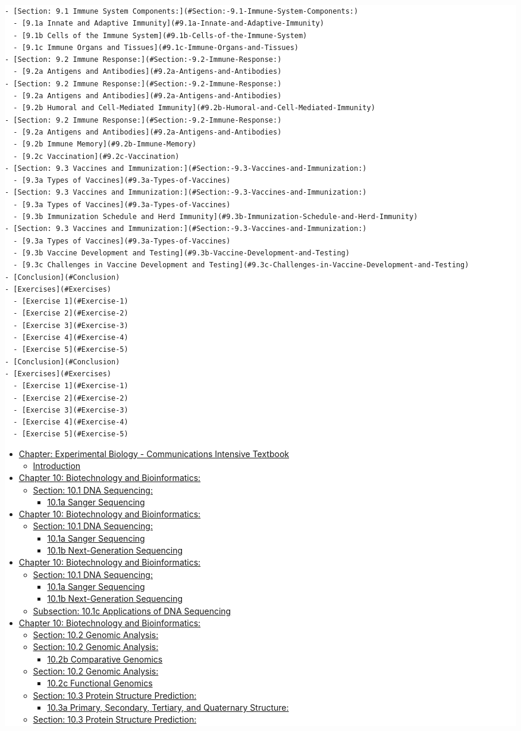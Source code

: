     - [Section: 9.1 Immune System Components:](#Section:-9.1-Immune-System-Components:)
      - [9.1a Innate and Adaptive Immunity](#9.1a-Innate-and-Adaptive-Immunity)
      - [9.1b Cells of the Immune System](#9.1b-Cells-of-the-Immune-System)
      - [9.1c Immune Organs and Tissues](#9.1c-Immune-Organs-and-Tissues)
    - [Section: 9.2 Immune Response:](#Section:-9.2-Immune-Response:)
      - [9.2a Antigens and Antibodies](#9.2a-Antigens-and-Antibodies)
    - [Section: 9.2 Immune Response:](#Section:-9.2-Immune-Response:)
      - [9.2a Antigens and Antibodies](#9.2a-Antigens-and-Antibodies)
      - [9.2b Humoral and Cell-Mediated Immunity](#9.2b-Humoral-and-Cell-Mediated-Immunity)
    - [Section: 9.2 Immune Response:](#Section:-9.2-Immune-Response:)
      - [9.2a Antigens and Antibodies](#9.2a-Antigens-and-Antibodies)
      - [9.2b Immune Memory](#9.2b-Immune-Memory)
      - [9.2c Vaccination](#9.2c-Vaccination)
    - [Section: 9.3 Vaccines and Immunization:](#Section:-9.3-Vaccines-and-Immunization:)
      - [9.3a Types of Vaccines](#9.3a-Types-of-Vaccines)
    - [Section: 9.3 Vaccines and Immunization:](#Section:-9.3-Vaccines-and-Immunization:)
      - [9.3a Types of Vaccines](#9.3a-Types-of-Vaccines)
      - [9.3b Immunization Schedule and Herd Immunity](#9.3b-Immunization-Schedule-and-Herd-Immunity)
    - [Section: 9.3 Vaccines and Immunization:](#Section:-9.3-Vaccines-and-Immunization:)
      - [9.3a Types of Vaccines](#9.3a-Types-of-Vaccines)
      - [9.3b Vaccine Development and Testing](#9.3b-Vaccine-Development-and-Testing)
      - [9.3c Challenges in Vaccine Development and Testing](#9.3c-Challenges-in-Vaccine-Development-and-Testing)
    - [Conclusion](#Conclusion)
    - [Exercises](#Exercises)
      - [Exercise 1](#Exercise-1)
      - [Exercise 2](#Exercise-2)
      - [Exercise 3](#Exercise-3)
      - [Exercise 4](#Exercise-4)
      - [Exercise 5](#Exercise-5)
    - [Conclusion](#Conclusion)
    - [Exercises](#Exercises)
      - [Exercise 1](#Exercise-1)
      - [Exercise 2](#Exercise-2)
      - [Exercise 3](#Exercise-3)
      - [Exercise 4](#Exercise-4)
      - [Exercise 5](#Exercise-5)
  - [Chapter: Experimental Biology - Communications Intensive Textbook](#Chapter:-Experimental-Biology---Communications-Intensive-Textbook)
    - [Introduction](#Introduction)
  - [Chapter 10: Biotechnology and Bioinformatics:](#Chapter-10:-Biotechnology-and-Bioinformatics:)
    - [Section: 10.1 DNA Sequencing:](#Section:-10.1-DNA-Sequencing:)
      - [10.1a Sanger Sequencing](#10.1a-Sanger-Sequencing)
  - [Chapter 10: Biotechnology and Bioinformatics:](#Chapter-10:-Biotechnology-and-Bioinformatics:)
    - [Section: 10.1 DNA Sequencing:](#Section:-10.1-DNA-Sequencing:)
      - [10.1a Sanger Sequencing](#10.1a-Sanger-Sequencing)
      - [10.1b Next-Generation Sequencing](#10.1b-Next-Generation-Sequencing)
  - [Chapter 10: Biotechnology and Bioinformatics:](#Chapter-10:-Biotechnology-and-Bioinformatics:)
    - [Section: 10.1 DNA Sequencing:](#Section:-10.1-DNA-Sequencing:)
      - [10.1a Sanger Sequencing](#10.1a-Sanger-Sequencing)
      - [10.1b Next-Generation Sequencing](#10.1b-Next-Generation-Sequencing)
    - [Subsection: 10.1c Applications of DNA Sequencing](#Subsection:-10.1c-Applications-of-DNA-Sequencing)
  - [Chapter 10: Biotechnology and Bioinformatics:](#Chapter-10:-Biotechnology-and-Bioinformatics:)
    - [Section: 10.2 Genomic Analysis:](#Section:-10.2-Genomic-Analysis:)
    - [Section: 10.2 Genomic Analysis:](#Section:-10.2-Genomic-Analysis:)
      - [10.2b Comparative Genomics](#10.2b-Comparative-Genomics)
    - [Section: 10.2 Genomic Analysis:](#Section:-10.2-Genomic-Analysis:)
      - [10.2c Functional Genomics](#10.2c-Functional-Genomics)
    - [Section: 10.3 Protein Structure Prediction:](#Section:-10.3-Protein-Structure-Prediction:)
      - [10.3a Primary, Secondary, Tertiary, and Quaternary Structure:](#10.3a-Primary,-Secondary,-Tertiary,-and-Quaternary-Structure:)
    - [Section: 10.3 Protein Structure Prediction:](#Section:-10.3-Protein-Structure-Prediction:)